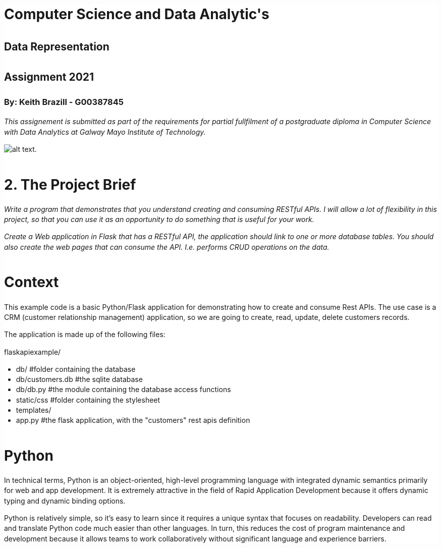 # Computer Science and Data Analytic's
## Data Representation
## Assignment 2021
### By: Keith Brazill - G00387845

*This assignement is submitted as part of the requirements for partial fullfilment of a postgraduate diploma in Computer Science with Data Analytics at Galway Mayo Institute of Technology.*

![alt text.](https://learnonline.gmit.ie/pluginfile.php/1/theme_adaptable/logo/1606983803/Transparent%20new.png "GMIT Logo")

# 2. The Project Brief

*Write a program that demonstrates that you understand creating and consuming
RESTful APIs. I will allow a lot of flexibility in this project, so that you can use it as an
opportunity to do something that is useful for your work.*

*Create a Web application in Flask that has a RESTful API, the application
should link to one or more database tables.
You should also create the web pages that can consume the API. I.e. performs
CRUD operations on the data.*

# Context
This example code is a basic Python/Flask application for demonstrating how to create and consume Rest APIs. The use case is a CRM (customer relationship management) application, so we are going to create, read, update, delete customers records. 

The application is made up of the following files:

flaskapiexample/
- db/ #folder containing the database
- db/customers.db #the sqlite database
- db/db.py #the module containing the database access functions
- static/css #folder containing the stylesheet
- templates/
- app.py #the flask application, with the "customers" rest apis definition

# Python
In technical terms, Python is an object-oriented, high-level programming language with integrated dynamic semantics primarily for web and app development. It is extremely attractive in the field of Rapid Application Development because it offers dynamic typing and dynamic binding options. 
 
Python is relatively simple, so it’s easy to learn since it requires a unique syntax that focuses on readability. Developers can read and translate Python code much easier than other languages. In turn, this reduces the cost of program maintenance and development because it allows teams to work collaboratively without significant language and experience barriers.
 